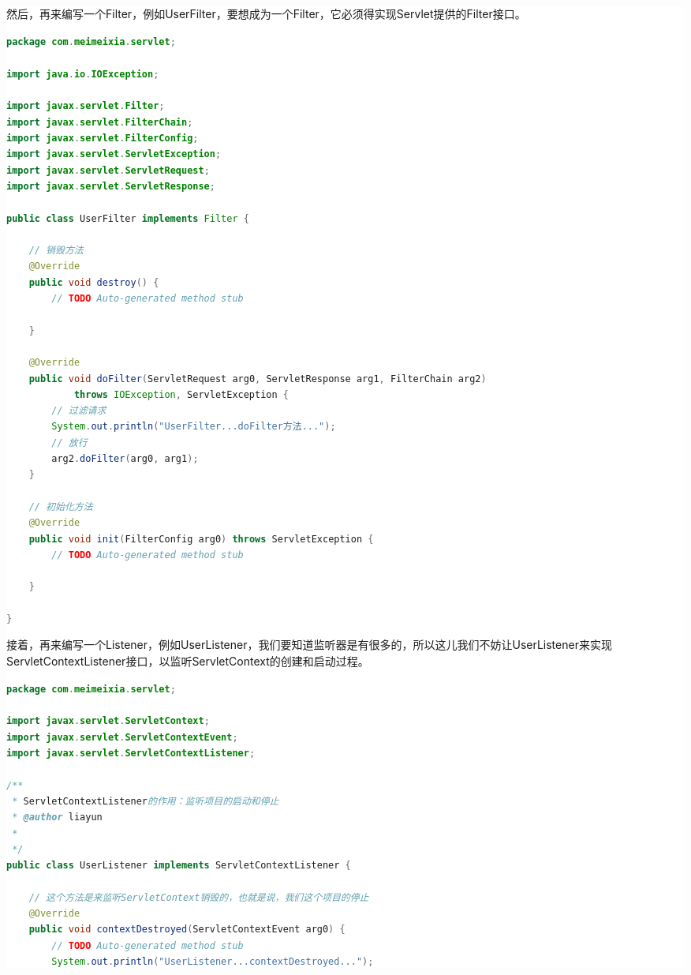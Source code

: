 然后，再来编写一个Filter，例如UserFilter，要想成为一个Filter，它必须得实现Servlet提供的Filter接口。

```java
package com.meimeixia.servlet;

import java.io.IOException;

import javax.servlet.Filter;
import javax.servlet.FilterChain;
import javax.servlet.FilterConfig;
import javax.servlet.ServletException;
import javax.servlet.ServletRequest;
import javax.servlet.ServletResponse;

public class UserFilter implements Filter {

	// 销毁方法
	@Override
	public void destroy() {
		// TODO Auto-generated method stub
		
	}

	@Override
	public void doFilter(ServletRequest arg0, ServletResponse arg1, FilterChain arg2)
			throws IOException, ServletException {
		// 过滤请求
		System.out.println("UserFilter...doFilter方法...");
		// 放行
		arg2.doFilter(arg0, arg1);
	}

	// 初始化方法
	@Override
	public void init(FilterConfig arg0) throws ServletException {
		// TODO Auto-generated method stub
		
	}

}

```

接着，再来编写一个Listener，例如UserListener，我们要知道监听器是有很多的，所以这儿我们不妨让UserListener来实现ServletContextListener接口，以监听ServletContext的创建和启动过程。

```java
package com.meimeixia.servlet;

import javax.servlet.ServletContext;
import javax.servlet.ServletContextEvent;
import javax.servlet.ServletContextListener;

/**
 * ServletContextListener的作用：监听项目的启动和停止
 * @author liayun
 *
 */
public class UserListener implements ServletContextListener {

	// 这个方法是来监听ServletContext销毁的，也就是说，我们这个项目的停止
	@Override
	public void contextDestroyed(ServletContextEvent arg0) {
		// TODO Auto-generated method stub
		System.out.println("UserListener...contextDestroyed...");
```